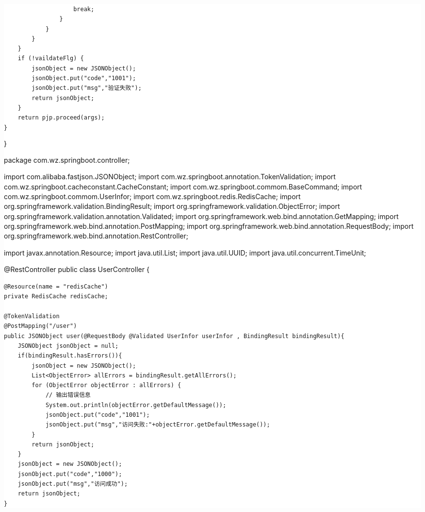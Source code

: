                         break;
                    }
                }
            }
        }
        if (!vaildateFlg) {
            jsonObject = new JSONObject();
            jsonObject.put("code","1001");
            jsonObject.put("msg","验证失败");
            return jsonObject;
        }
        return pjp.proceed(args);
    }

}

package com.wz.springboot.controller;

import com.alibaba.fastjson.JSONObject;
import com.wz.springboot.annotation.TokenValidation;
import com.wz.springboot.cacheconstant.CacheConstant;
import com.wz.springboot.commom.BaseCommand;
import com.wz.springboot.commom.UserInfor;
import com.wz.springboot.redis.RedisCache;
import org.springframework.validation.BindingResult;
import org.springframework.validation.ObjectError;
import org.springframework.validation.annotation.Validated;
import org.springframework.web.bind.annotation.GetMapping;
import org.springframework.web.bind.annotation.PostMapping;
import org.springframework.web.bind.annotation.RequestBody;
import org.springframework.web.bind.annotation.RestController;

import javax.annotation.Resource;
import java.util.List;
import java.util.UUID;
import java.util.concurrent.TimeUnit;

@RestController
public class UserController {

    @Resource(name = "redisCache")
    private RedisCache redisCache;

    @TokenValidation
    @PostMapping("/user")
    public JSONObject user(@RequestBody @Validated UserInfor userInfor , BindingResult bindingResult){
        JSONObject jsonObject = null;
        if(bindingResult.hasErrors()){
            jsonObject = new JSONObject();
            List<ObjectError> allErrors = bindingResult.getAllErrors();
            for (ObjectError objectError : allErrors) {
                // 输出错误信息
                System.out.println(objectError.getDefaultMessage());
                jsonObject.put("code","1001");
                jsonObject.put("msg","访问失败:"+objectError.getDefaultMessage());
            }
            return jsonObject;
        }
        jsonObject = new JSONObject();
        jsonObject.put("code","1000");
        jsonObject.put("msg","访问成功");
        return jsonObject;
    }
